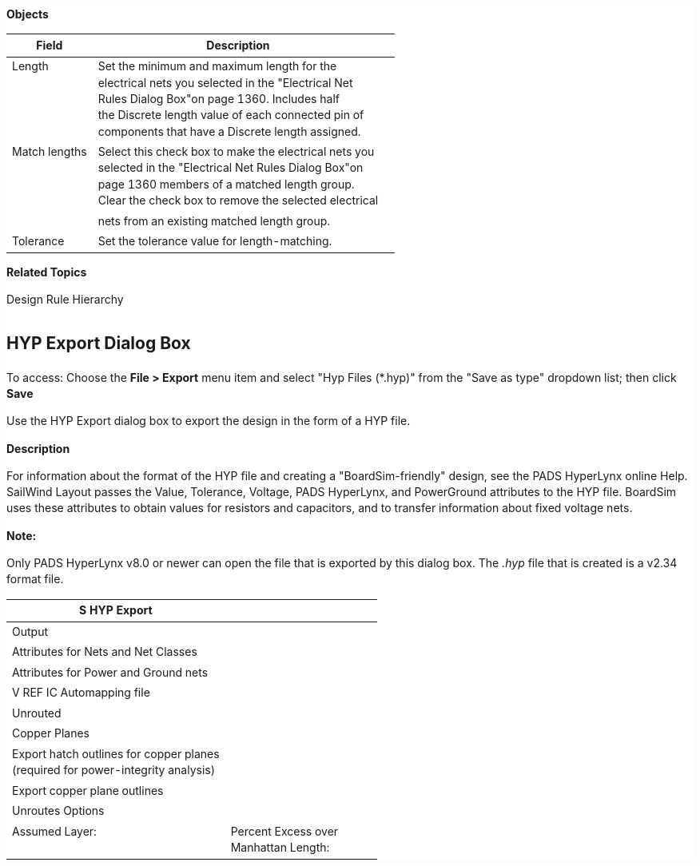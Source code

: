 **Objects**

| Field         | Description                                                                                                                                                                                                                                                 |  |
|---------------|-------------------------------------------------------------------------------------------------------------------------------------------------------------------------------------------------------------------------------------------------------------|--|
| Length        | Set the minimum and maximum length for the<br>electrical nets you selected in the "Electrical Net<br>Rules Dialog Box"on page 1360. Includes half<br>the Discrete length value of each connected pin of<br>components that have a Discrete length assigned. |  |
| Match lengths | Select this check box to make the electrical nets you<br>selected in the "Electrical Net Rules Dialog Box"on<br>page 1360 members of a matched length group.<br>Clear the check box to remove the selected electrical                                       |  |
|               | nets from an existing matched length group.                                                                                                                                                                                                                 |  |
| Tolerance     | Set the tolerance value for length-matching.                                                                                                                                                                                                                |  |

**Related Topics**

Design Rule Hierarchy

## HYP Export Dialog Box
To access: Choose the **File > Export** menu item and select "Hyp Files (\*.hyp)" from the "Save as type" dropdown list; then click **Save**

Use the HYP Export dialog box to export the design in the form of a HYP file.

**Description**

For information about the format of the HYP file and creating a "BoardSim-friendly" design, see the PADS HyperLynx online Help. SailWind Layout passes the Value, Tolerance, Voltage, PADS HyperLynx, and PowerGround attributes to the HYP file. BoardSim uses these attributes to obtain values for resistors and capacitors, and to transfer information about fixed voltage nets.

**Note:**

Only PADS HyperLynx v8.0 or newer can open the file that is exported by this dialog box. The *.hyp* file that is created is a v2.34 format file.

| S HYP Export                                                                       |                                                                                                                                                                                                  |  |  |  |
|------------------------------------------------------------------------------------|--------------------------------------------------------------------------------------------------------------------------------------------------------------------------------------------------|--|--|--|
| Output                                                                             |                                                                                                                                                                                                  |  |  |  |
| Attributes for Nets and Net Classes                                                |                                                                                                                                                                                                  |  |  |  |
| Attributes for Power and Ground nets                                               |                                                                                                                                                                                                  |  |  |  |
| V REF IC Automapping file                                                          |                                                                                                                                                                                                  |  |  |  |
| Unrouted                                                                           |                                                                                                                                                                                                  |  |  |  |
| Copper Planes                                                                      |                                                                                                                                                                                                  |  |  |  |
| Export hatch outlines for copper planes<br>(required for power-integrity analysis) |                                                                                                                                                                                                  |  |  |  |
| Export copper plane outlines                                                       |                                                                                                                                                                                                  |  |  |  |
| Unroutes Options                                                                   |                                                                                                                                                                                                  |  |  |  |
| Assumed Layer:                                                                     | Percent Excess over<br>Manhattan Length:                                                                                                                                                         |  |  |  |